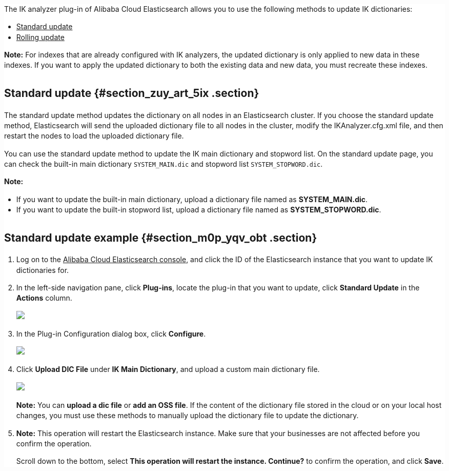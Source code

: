 The IK analyzer plug-in of Alibaba Cloud Elasticsearch allows you to use the following methods to update IK dictionaries:

-   [Standard update](#)
-   [Rolling update](#)

**Note:** For indexes that are already configured with IK analyzers, the updated dictionary is only applied to new data in these indexes. If you want to apply the updated dictionary to both the existing data and new data, you must recreate these indexes.

## Standard update {#section_zuy_art_5ix .section}

The standard update method updates the dictionary on all nodes in an Elasticsearch cluster. If you choose the standard update method, Elasticsearch will send the uploaded dictionary file to all nodes in the cluster, modify the IKAnalyzer.cfg.xml file, and then restart the nodes to load the uploaded dictionary file.

You can use the standard update method to update the IK main dictionary and stopword list. On the standard update page, you can check the built-in main dictionary `SYSTEM_MAIN.dic` and stopword list `SYSTEM_STOPWORD.dic`.

**Note:** 

-   If you want to update the built-in main dictionary, upload a dictionary file named as **SYSTEM\_MAIN.dic**.
-   If you want to update the built-in stopword list, upload a dictionary file named as **SYSTEM\_STOPWORD.dic**.

## Standard update example {#section_m0p_yqv_obt .section}

1.  Log on to the [Alibaba Cloud Elasticsearch console](https://elasticsearc.console.aliyun.com/), and click the ID of the Elasticsearch instance that you want to update IK dictionaries for.
2.  In the left-side navigation pane, click **Plug-ins**, locate the plug-in that you want to update, click **Standard Update** in the **Actions** column.

    ![](http://static-aliyun-doc.oss-cn-hangzhou.aliyuncs.com/assets/img/134301/156266063440216_en-US.png)

3.  In the Plug-in Configuration dialog box, click **Configure**.

    ![](http://static-aliyun-doc.oss-cn-hangzhou.aliyuncs.com/assets/img/134301/156266063440217_en-US.png)

4.  Click **Upload DIC File** under **IK Main Dictionary**, and upload a custom main dictionary file.

    ![](http://static-aliyun-doc.oss-cn-hangzhou.aliyuncs.com/assets/img/134301/156266063440218_en-US.png)

    **Note:** You can **upload a dic file** or **add an OSS file**. If the content of the dictionary file stored in the cloud or on your local host changes, you must use these methods to manually upload the dictionary file to update the dictionary.

5.  **Note:** This operation will restart the Elasticsearch instance. Make sure that your businesses are not affected before you confirm the operation.

    Scroll down to the bottom, select **This operation will restart the instance. Continue?** to confirm the operation, and click **Save**.
